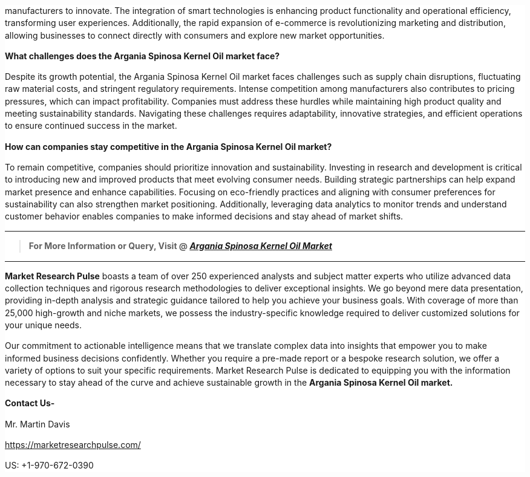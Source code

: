 manufacturers to innovate. The integration of smart technologies is enhancing product functionality and operational efficiency, transforming user experiences. Additionally, the rapid expansion of e-commerce is revolutionizing marketing and distribution, allowing businesses to connect directly with consumers and explore new market opportunities.</p><p><strong>What challenges does the Argania Spinosa Kernel Oil market face?</strong></p><p>Despite its growth potential, the Argania Spinosa Kernel Oil market faces challenges such as supply chain disruptions, fluctuating raw material costs, and stringent regulatory requirements. Intense competition among manufacturers also contributes to pricing pressures, which can impact profitability. Companies must address these hurdles while maintaining high product quality and meeting sustainability standards. Navigating these challenges requires adaptability, innovative strategies, and efficient operations to ensure continued success in the market.</p><p><strong>How can companies stay competitive in the Argania Spinosa Kernel Oil market?</strong></p><p>To remain competitive, companies should prioritize innovation and sustainability. Investing in research and development is critical to introducing new and improved products that meet evolving consumer needs. Building strategic partnerships can help expand market presence and enhance capabilities. Focusing on eco-friendly practices and aligning with consumer preferences for sustainability can also strengthen market positioning. Additionally, leveraging data analytics to monitor trends and understand customer behavior enables companies to make informed decisions and stay ahead of market shifts.</p><hr /><blockquote><p><strong>For More Information or Query, Visit @&nbsp;<em><a href="https://marketresearchpulse.com/report/106337/argania-spinosa-kernel-oil-market?utm_source=Linkedin&utm_medium=023">Argania Spinosa Kernel Oil Market</a></em></strong></p></blockquote><hr /><p><strong>Market Research Pulse</strong> boasts a team of over 250 experienced analysts and subject matter experts who utilize advanced data collection techniques and rigorous research methodologies to deliver exceptional insights. We go beyond mere data presentation, providing in-depth analysis and strategic guidance tailored to help you achieve your business goals. With coverage of more than 25,000 high-growth and niche markets, we possess the industry-specific knowledge required to deliver customized solutions for your unique needs.</p><p>Our commitment to actionable intelligence means that we translate complex data into insights that empower you to make informed business decisions confidently. Whether you require a pre-made report or a bespoke research solution, we offer a variety of options to suit your specific requirements. Market Research Pulse is dedicated to equipping you with the information necessary to stay ahead of the curve and achieve sustainable growth in the <strong>Argania Spinosa Kernel Oil market.</strong></p><p><strong>Contact Us-</strong></p><p>Mr. Martin Davis</p><p>https://marketresearchpulse.com/</p><p>US: +1-970-672-0390</p>